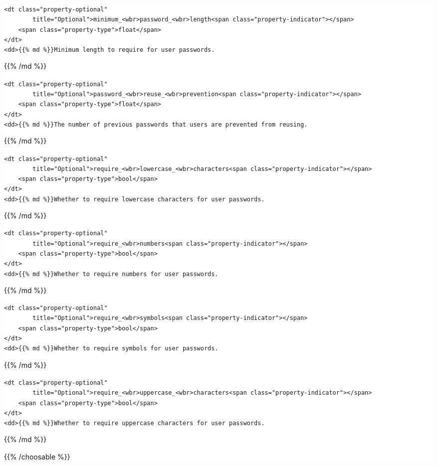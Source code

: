     <dt class="property-optional"
            title="Optional">minimum_<wbr>password_<wbr>length<span class="property-indicator"></span>
        <span class="property-type">float</span>
    </dt>
    <dd>{{% md %}}Minimum length to require for user passwords.
{{% /md %}}</dd>

    <dt class="property-optional"
            title="Optional">password_<wbr>reuse_<wbr>prevention<span class="property-indicator"></span>
        <span class="property-type">float</span>
    </dt>
    <dd>{{% md %}}The number of previous passwords that users are prevented from reusing.
{{% /md %}}</dd>

    <dt class="property-optional"
            title="Optional">require_<wbr>lowercase_<wbr>characters<span class="property-indicator"></span>
        <span class="property-type">bool</span>
    </dt>
    <dd>{{% md %}}Whether to require lowercase characters for user passwords.
{{% /md %}}</dd>

    <dt class="property-optional"
            title="Optional">require_<wbr>numbers<span class="property-indicator"></span>
        <span class="property-type">bool</span>
    </dt>
    <dd>{{% md %}}Whether to require numbers for user passwords.
{{% /md %}}</dd>

    <dt class="property-optional"
            title="Optional">require_<wbr>symbols<span class="property-indicator"></span>
        <span class="property-type">bool</span>
    </dt>
    <dd>{{% md %}}Whether to require symbols for user passwords.
{{% /md %}}</dd>

    <dt class="property-optional"
            title="Optional">require_<wbr>uppercase_<wbr>characters<span class="property-indicator"></span>
        <span class="property-type">bool</span>
    </dt>
    <dd>{{% md %}}Whether to require uppercase characters for user passwords.
{{% /md %}}</dd>

</dl>
{{% /choosable %}}






